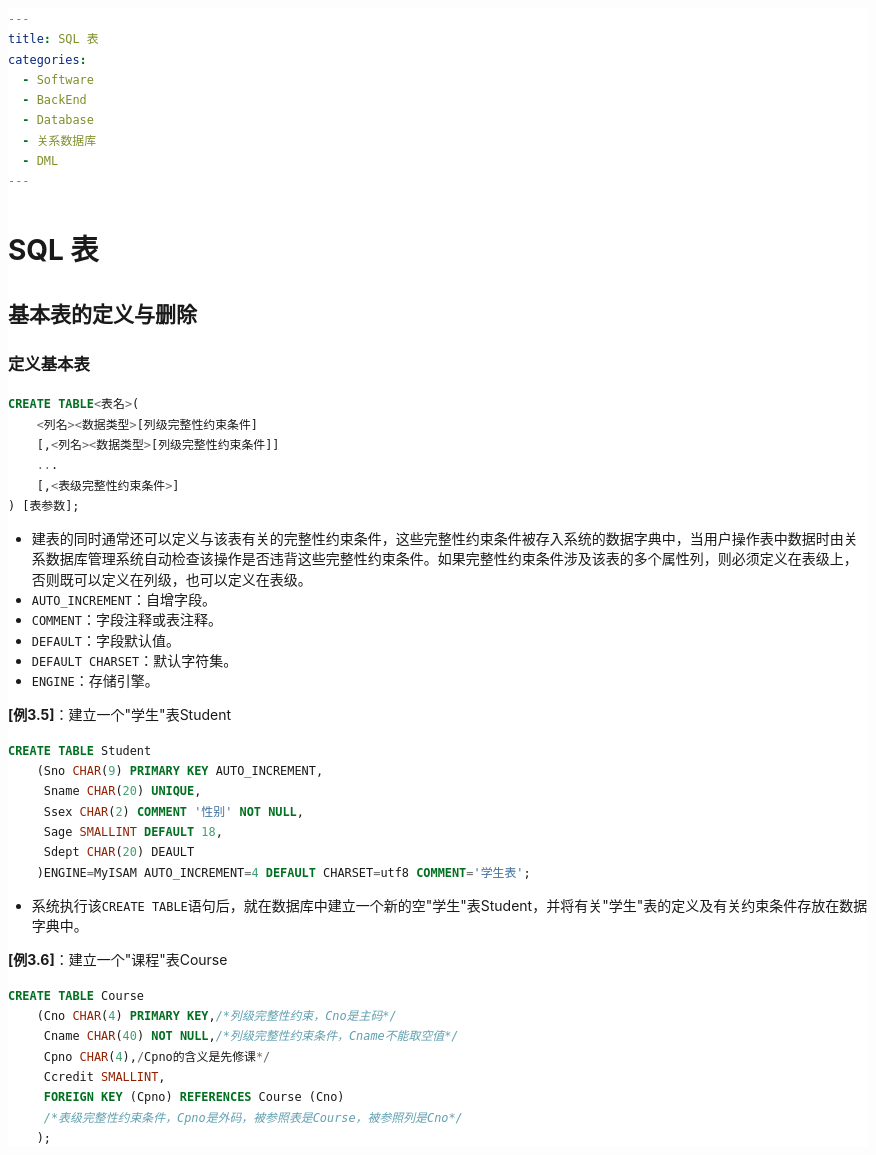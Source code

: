 ```yaml
---
title: SQL 表
categories:
  - Software
  - BackEnd
  - Database
  - 关系数据库
  - DML
---
```

# SQL 表

## 基本表的定义与删除

### 定义基本表

```sql
CREATE TABLE<表名>(
    <列名><数据类型>[列级完整性约束条件]
    [,<列名><数据类型>[列级完整性约束条件]]
    ...
    [,<表级完整性约束条件>]
) [表参数];
```

- 建表的同时通常还可以定义与该表有关的完整性约束条件，这些完整性约束条件被存入系统的数据字典中，当用户操作表中数据时由关系数据库管理系统自动检查该操作是否违背这些完整性约束条件。如果完整性约束条件涉及该表的多个属性列，则必须定义在表级上，否则既可以定义在列级，也可以定义在表级。
- `AUTO_INCREMENT`：自增字段。
- `COMMENT`：字段注释或表注释。
- `DEFAULT`：字段默认值。
- `DEFAULT CHARSET`：默认字符集。
- `ENGINE`：存储引擎。

**[例3.5]**：建立一个"学生"表Student

```sql
CREATE TABLE Student
	(Sno CHAR(9) PRIMARY KEY AUTO_INCREMENT,
	 Sname CHAR(20) UNIQUE,
	 Ssex CHAR(2) COMMENT '性别' NOT NULL,
	 Sage SMALLINT DEFAULT 18,
	 Sdept CHAR(20) DEAULT
	)ENGINE=MyISAM AUTO_INCREMENT=4 DEFAULT CHARSET=utf8 COMMENT='学生表';
```

- 系统执行该`CREATE TABLE`语句后，就在数据库中建立一个新的空"学生"表Student，并将有关"学生"表的定义及有关约束条件存放在数据字典中。

**[例3.6]**：建立一个"课程"表Course

```sql
CREATE TABLE Course
	(Cno CHAR(4) PRIMARY KEY,/*列级完整性约束，Cno是主码*/
	 Cname CHAR(40) NOT NULL,/*列级完整性约束条件，Cname不能取空值*/
	 Cpno CHAR(4),/Cpno的含义是先修课*/
	 Ccredit SMALLINT,
	 FOREIGN KEY (Cpno) REFERENCES Course (Cno)
	 /*表级完整性约束条件，Cpno是外码，被参照表是Course，被参照列是Cno*/
	);
```
